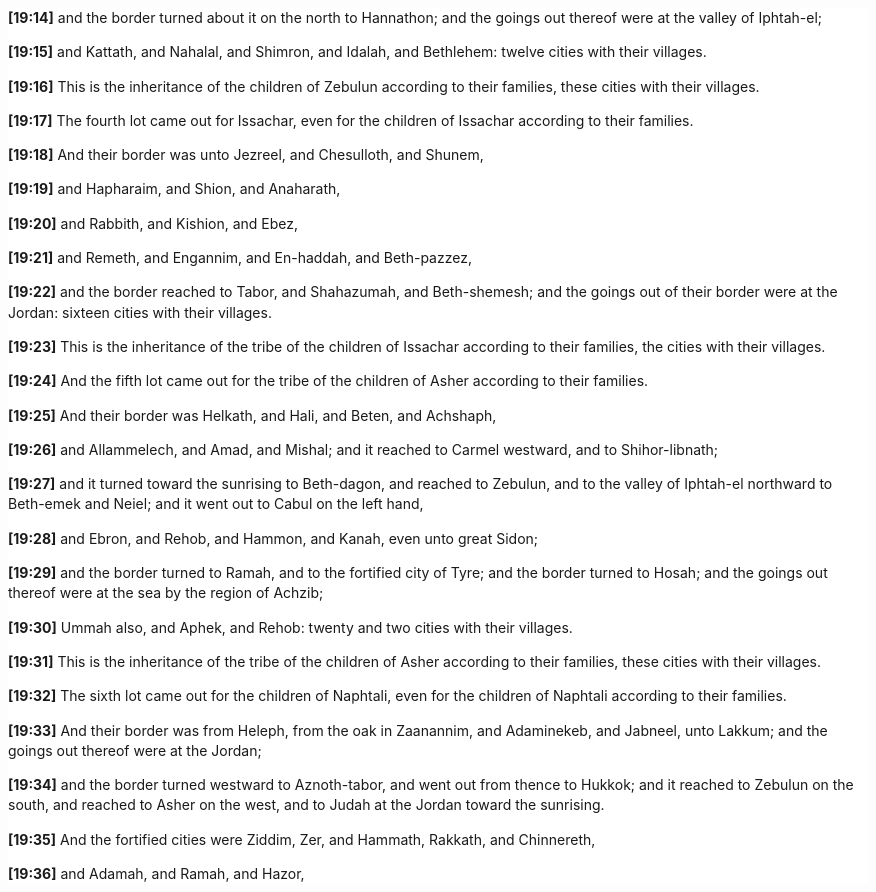 **[19:14]** and the border turned about it on the north to Hannathon; and the goings out thereof were at the valley of Iphtah-el;

**[19:15]** and Kattath, and Nahalal, and Shimron, and Idalah, and Bethlehem: twelve cities with their villages.

**[19:16]** This is the inheritance of the children of Zebulun according to their families, these cities with their villages.

**[19:17]** The fourth lot came out for Issachar, even for the children of Issachar according to their families.

**[19:18]** And their border was unto Jezreel, and Chesulloth, and Shunem,

**[19:19]** and Hapharaim, and Shion, and Anaharath,

**[19:20]** and Rabbith, and Kishion, and Ebez,

**[19:21]** and Remeth, and Engannim, and En-haddah, and Beth-pazzez,

**[19:22]** and the border reached to Tabor, and Shahazumah, and Beth-shemesh; and the goings out of their border were at the Jordan: sixteen cities with their villages.

**[19:23]** This is the inheritance of the tribe of the children of Issachar according to their families, the cities with their villages.

**[19:24]** And the fifth lot came out for the tribe of the children of Asher according to their families.

**[19:25]** And their border was Helkath, and Hali, and Beten, and Achshaph,

**[19:26]** and Allammelech, and Amad, and Mishal; and it reached to Carmel westward, and to Shihor-libnath;

**[19:27]** and it turned toward the sunrising to Beth-dagon, and reached to Zebulun, and to the valley of Iphtah-el northward to Beth-emek and Neiel; and it went out to Cabul on the left hand,

**[19:28]** and Ebron, and Rehob, and Hammon, and Kanah, even unto great Sidon;

**[19:29]** and the border turned to Ramah, and to the fortified city of Tyre; and the border turned to Hosah; and the goings out thereof were at the sea by the region of Achzib;

**[19:30]** Ummah also, and Aphek, and Rehob: twenty and two cities with their villages.

**[19:31]** This is the inheritance of the tribe of the children of Asher according to their families, these cities with their villages.

**[19:32]** The sixth lot came out for the children of Naphtali, even for the children of Naphtali according to their families.

**[19:33]** And their border was from Heleph, from the oak in Zaanannim, and Adaminekeb, and Jabneel, unto Lakkum; and the goings out thereof were at the Jordan;

**[19:34]** and the border turned westward to Aznoth-tabor, and went out from thence to Hukkok; and it reached to Zebulun on the south, and reached to Asher on the west, and to Judah at the Jordan toward the sunrising.

**[19:35]** And the fortified cities were Ziddim, Zer, and Hammath, Rakkath, and Chinnereth,

**[19:36]** and Adamah, and Ramah, and Hazor,
